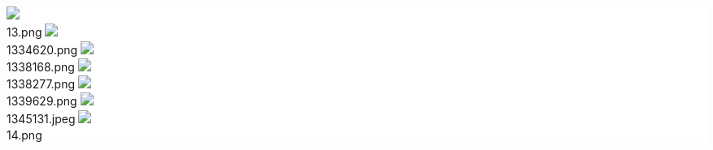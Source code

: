 <td valign="bottom">
<img src="./13.png" width="200"><br>
13.png
</td>

<td valign="bottom">
<img src="./1334620.png" width="200"><br>
1334620.png
</td>

</tr>
<tr>
<td valign="bottom">
<img src="./1338168.png" width="200"><br>
1338168.png
</td>

<td valign="bottom">
<img src="./1338277.png" width="200"><br>
1338277.png
</td>

<td valign="bottom">
<img src="./1339629.png" width="200"><br>
1339629.png
</td>

<td valign="bottom">
<img src="./1345131.jpeg" width="200"><br>
1345131.jpeg
</td>

</tr>
<tr>
<td valign="bottom">
<img src="./14.png" width="200"><br>
14.png
</td>

<td valign="bottom">